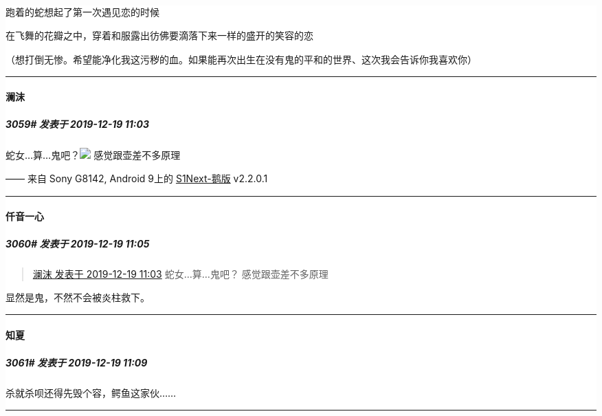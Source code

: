 跑着的蛇想起了第一次遇见恋的时候

在飞舞的花瓣之中，穿着和服露出彷佛要滴落下来一样的盛开的笑容的恋

（想打倒无惨。希望能净化我这污秽的血。如果能再次出生在没有鬼的平和的世界、这次我会告诉你我喜欢你）







-----

####  澜沫  
##### 3059#       发表于 2019-12-19 11:03




蛇女…算…鬼吧？<img src="https://static.saraba1st.com/image/smiley/face2017/001.png" referrerpolicy="no-referrer">
感觉跟壶差不多原理

—— 来自 Sony G8142, Android 9上的 [S1Next-鹅版](https://github.com/ykrank/S1-Next/releases) v2.2.0.1







-----

####  仟音一心  
##### 3060#       发表于 2019-12-19 11:05



<blockquote><a href="httphttps://bbs.saraba1st.com/2b/forum.php?mod=redirect&amp;goto=findpost&amp;pid=45913448&amp;ptid=1577554" target="_blank">澜沫 发表于 2019-12-19 11:03</a>
蛇女…算…鬼吧？
感觉跟壶差不多原理</blockquote>
显然是鬼，不然不会被炎柱救下。







-----

####  知夏  
##### 3061#       发表于 2019-12-19 11:09




杀就杀呗还得先毁个容，鳄鱼这家伙……







-----
